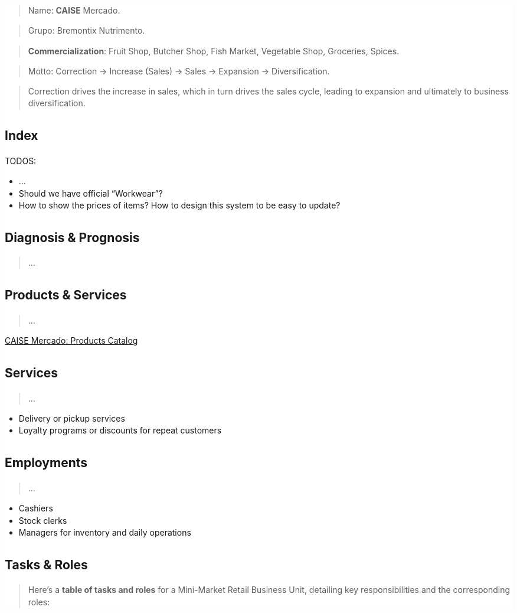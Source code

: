 > Name: **CAISE** Mercado.

>  Grupo: Bremontix Nutrimento.

> **Commercialization**: Fruit Shop, Butcher Shop, Fish Market, Vegetable Shop, Groceries, Spices.
> 

> Motto: Correction → Increase (Sales) → Sales → Expansion → Diversification.
> 

> Correction drives the increase in sales, which in turn drives the sales cycle, leading to expansion and ultimately to business diversification.

## Index

TODOS:

- …
- Should we have official “Workwear”?
- How to show the prices of items? How to design this system to be easy to update?

## Diagnosis & Prognosis

> …
> 

## Products & Services

> …
> 

[CAISE Mercado: Products Catalog](https://www.notion.so/17dd38c7497c8099a088e4410c881cb4?pvs=21)

## Services

> …
> 
- Delivery or pickup services
- Loyalty programs or discounts for repeat customers

## Employments

> …
> 
- Cashiers
- Stock clerks
- Managers for inventory and daily operations

## Tasks & Roles

> Here’s a **table of tasks and roles** for a Mini-Market Retail Business Unit, detailing key responsibilities and the corresponding roles:
> 
